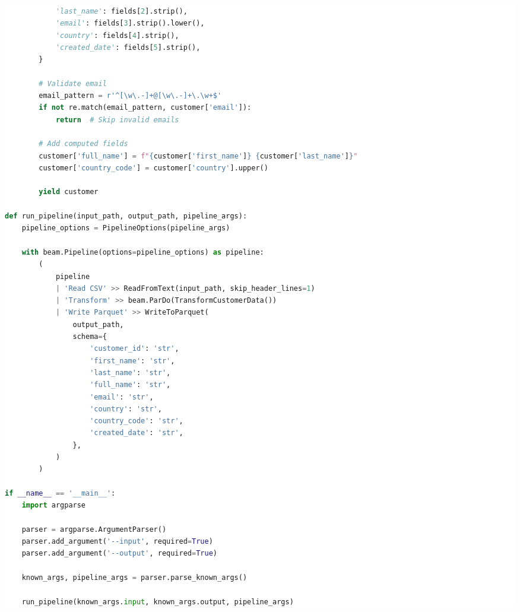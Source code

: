 ```python
            'last_name': fields[2].strip(),
            'email': fields[3].strip().lower(),
            'country': fields[4].strip(),
            'created_date': fields[5].strip(),
        }

        # Validate email
        email_pattern = r'^[\w\.-]+@[\w\.-]+\.\w+$'
        if not re.match(email_pattern, customer['email']):
            return  # Skip invalid emails

        # Add computed fields
        customer['full_name'] = f"{customer['first_name']} {customer['last_name']}"
        customer['country_code'] = customer['country'].upper()

        yield customer

def run_pipeline(input_path, output_path, pipeline_args):
    pipeline_options = PipelineOptions(pipeline_args)

    with beam.Pipeline(options=pipeline_options) as pipeline:
        (
            pipeline
            | 'Read CSV' >> ReadFromText(input_path, skip_header_lines=1)
            | 'Transform' >> beam.ParDo(TransformCustomerData())
            | 'Write Parquet' >> WriteToParquet(
                output_path,
                schema={
                    'customer_id': 'str',
                    'first_name': 'str',
                    'last_name': 'str',
                    'full_name': 'str',
                    'email': 'str',
                    'country': 'str',
                    'country_code': 'str',
                    'created_date': 'str',
                },
            )
        )

if __name__ == '__main__':
    import argparse

    parser = argparse.ArgumentParser()
    parser.add_argument('--input', required=True)
    parser.add_argument('--output', required=True)

    known_args, pipeline_args = parser.parse_known_args()

    run_pipeline(known_args.input, known_args.output, pipeline_args)
```
